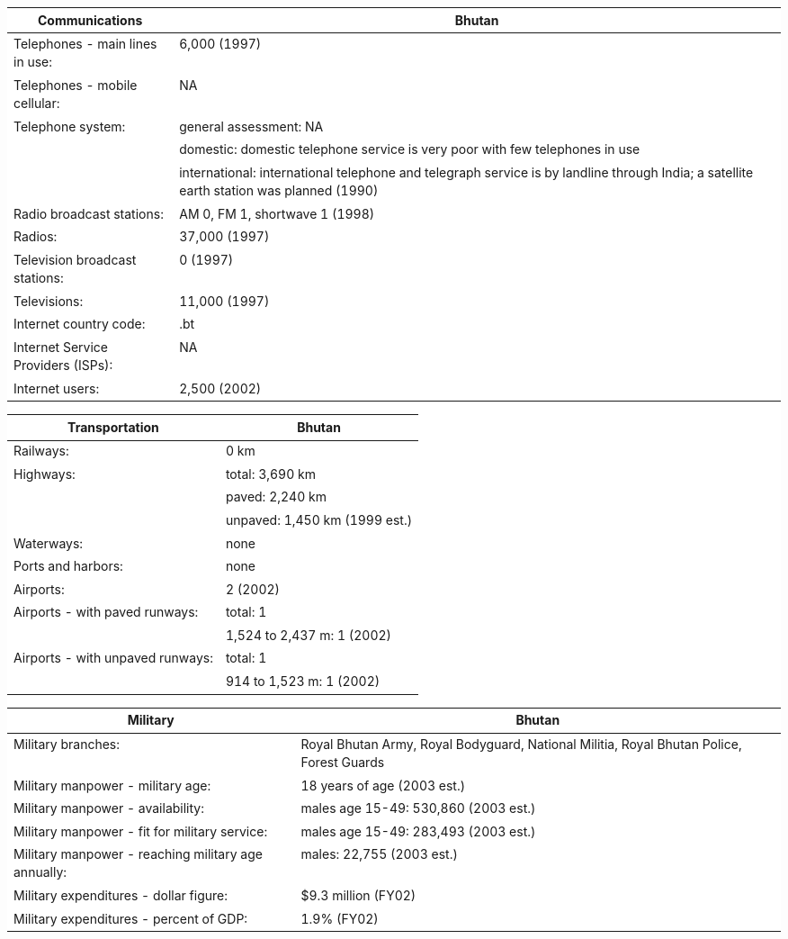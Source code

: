 | Communications | Bhutan |
| --- | --- |
| Telephones - main lines in use: | 6,000 (1997) |
| Telephones - mobile cellular: | NA |
| Telephone system: | general assessment: NA |
| | domestic: domestic telephone service is very poor with few telephones in use |
| | international: international telephone and telegraph service is by landline through India; a satellite earth station was planned (1990) |
| Radio broadcast stations: | AM 0, FM 1, shortwave 1 (1998) |
| Radios: | 37,000 (1997) |
| Television broadcast stations: | 0 (1997) |
| Televisions: | 11,000 (1997) |
| Internet country code: | .bt |
| Internet Service Providers (ISPs): | NA |
| Internet users: | 2,500 (2002) |

| Transportation | Bhutan |
| --- | --- |
| Railways: | 0 km |
| Highways: | total: 3,690 km |
| | paved: 2,240 km |
| | unpaved: 1,450 km (1999 est.) |
| Waterways: | none |
| Ports and harbors: | none |
| Airports: | 2 (2002) |
| Airports - with paved runways: | total: 1 |
| | 1,524 to 2,437 m: 1 (2002) |
| Airports - with unpaved runways: | total: 1 |
| | 914 to 1,523 m: 1 (2002) |

| Military | Bhutan |
| --- | --- |
| Military branches: | Royal Bhutan Army, Royal Bodyguard, National Militia, Royal Bhutan Police, Forest Guards |
| Military manpower - military age: | 18 years of age (2003 est.) |
| Military manpower - availability: | males age 15-49: 530,860 (2003 est.) |
| Military manpower - fit for military service: | males age 15-49: 283,493 (2003 est.) |
| Military manpower - reaching military age annually: | males: 22,755 (2003 est.) |
| Military expenditures - dollar figure: | $9.3 million (FY02) |
| Military expenditures - percent of GDP: | 1.9% (FY02) |
